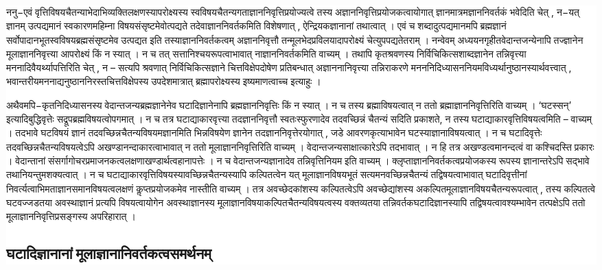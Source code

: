 ननु−एवं वृत्तिविषयचैतन्याभेदाभिव्यक्तिलक्षणस्यापरोक्ष्यस्य
स्वविषयचैतन्यगताज्ञाननिवृत्तिप्रयोज्यत्वे
तस्य अज्ञाननिवृत्तिप्रयोजकत्वायोगात् ज्ञानमात्रमज्ञाननिवर्तकं
भवेदिति चेत् , न−यत् ज्ञानम् उत्पद्यमानं स्वकारणमहिम्ना
विषयसंसृष्टमेवोत्पद्यते तदेवाज्ञाननिवर्तकमिति विशेषणात् ,
ऐन्द्रियकज्ञानानां तथात्वात् । एवं च शब्दादुत्पद्यमानमपि ब्रह्मज्ञानं
सर्वोपादानभूतस्वविषयब्रह्मसंसृष्टमेव उत्पद्यत इति
तस्याज्ञाननिवर्तकत्वम्
अज्ञाननिवृत्तौ तन्मूलभेदप्रविलयादापरोक्ष्यं
चेत्युपपद्यतेतराम् । नन्वेवम्
अध्ययनगृहीतवेदान्तजन्येनापि तज्ज्ञानेन
मूलाज्ञाननिवृत्त्या आपरोक्ष्यं किं न स्यात् । न च तत्
सत्तानिश्चयरूपत्वाभावात्
नाज्ञाननिवर्तकमिति वाच्यम् । तथापि कृतश्रवणस्य
निर्विचिकित्सशाब्दज्ञानेन तन्निवृत्त्या
मननादिवैयर्थ्यापत्तिरिति चेत्
, न – सत्यपि श्रवणात् निर्विचिकित्सज्ञाने चित्तविक्षेपदोषेण प्रतिबन्धात्
अज्ञाननानिवृत्त्या तन्निराकरणे
मनननिदिध्यासननियमविध्यर्थानुष्ठानस्यार्थवत्त्वात्
, भवान्तरीयमननाद्यनुष्ठाननिरस्तचित्तविक्षेपस्य उपदेशमात्रात्
ब्रह्मापरोक्ष्यस्य इष्यमाणत्वाच्च इत्याहुः ।

अथैवमपि−कृतनिदिध्यासनस्य वेदान्तजन्यब्रह्मज्ञानेनेव घटादिज्ञानेनापि
ब्रह्मज्ञाननिवृत्तिः किं न स्यात् । न च तस्य ब्रह्माविषयत्वात्
न ततो ब्रह्माज्ञाननिवृत्तिरिति वाच्यम् । ‘घटस्सन्’ इत्यादिबुद्धिवृत्तेः
सद्रूपब्रह्मविषयत्वोपगमात् । न च तत्र घटाद्याकारवृत्त्या
तदज्ञाननिवृत्तौ स्वतःस्फुरणादेव तदवच्छिन्नं
चैतन्यं सदिति प्रकाशते, न तस्य घटाद्याकारवृत्तिविषयत्वमिति – वाच्यम् ।
तदभावे घटविषयं ज्ञानं तदवच्छिन्नचैतन्यविषयमज्ञानमिति भिन्नविषयेण ज्ञानेन
तदज्ञाननिवृत्तेरयोगात् , जडे आवरणकृत्याभावेन घटस्याज्ञानाविषयत्वात् । न
च घटादिवृत्तेः तदवच्छिन्नचैतन्यविषयत्वेऽपि अखण्डानन्दाकारत्वाभावात् न
ततो मूलाज्ञाननिवृत्तिरिति वाच्यम् । वेदान्तजन्यसाक्षात्कारेऽपि
तदभावात् । न हि तत्र अखण्डत्वमानन्दत्वं वा कश्चिदस्ति
प्रकारः । वेदान्तानां
संसर्गागोचरप्रमाजनकत्वलक्षणाखण्डार्थत्वहानापत्तेः ।
न च वेदान्तजन्यज्ञानादेव तन्निवृत्तिनियम इति वाच्यम् ।
क्लृप्ताज्ञाननिवर्तकत्वप्रयोजकस्य
रूपस्य ज्ञानान्तरेऽपि सद्भावे तथानियन्तुमशक्यत्वात् । न च
घटाद्याकारवृत्तिविषयस्यावच्छिन्नचैतन्यस्यापि
कल्पितत्वेन यत् मूलाज्ञानविषयभूतं
सत्यमनवच्छिन्नचैतन्यं
तद्विषयत्वाभावात् घटादिवृत्तीनां
निवर्त्यत्वाभिमताज्ञानसमानविषयत्वलक्षणं
कॢप्तप्रयोजकमेव नास्तीति वाच्यम् । तत्र अवच्छेदकांशस्य
कल्पितत्वेऽपि अवच्छेद्यांशस्य
अकल्पितमूलाज्ञानविषयचैतन्यरूपत्वात्
, तस्य कल्पितत्वे घटवज्जडतया अवस्थाज्ञानं प्रत्यपि विषयत्वायोगेन
अवस्थाज्ञानस्य मूलाज्ञानविषयाकल्पितचैतन्यविषयत्वस्य
वक्तव्यतया तन्निवर्तकघटादिज्ञानस्यापि तद्विषयत्वावश्यम्भावेन
तत्पक्षेऽपि ततो मूलाज्ञाननिवृत्तिप्रसङ्गस्य अपरिहारात् ।

## घटादिज्ञानानां मूलाज्ञानानिवर्तकत्वसमर्थनम्
